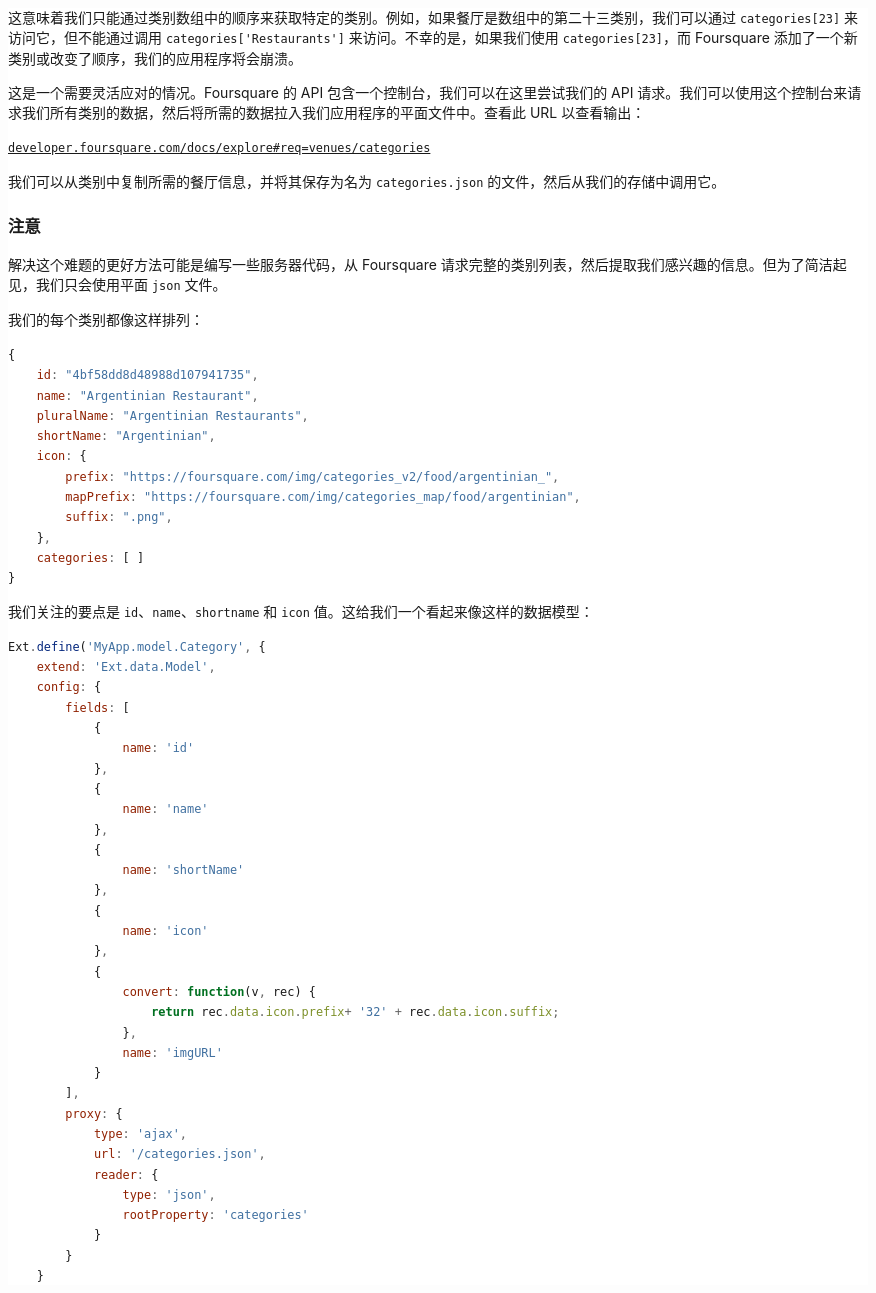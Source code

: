 这意味着我们只能通过类别数组中的顺序来获取特定的类别。例如，如果餐厅是数组中的第二十三类别，我们可以通过 `categories[23]` 来访问它，但不能通过调用 `categories['Restaurants']` 来访问。不幸的是，如果我们使用 `categories[23]`，而 Foursquare 添加了一个新类别或改变了顺序，我们的应用程序将会崩溃。

这是一个需要灵活应对的情况。Foursquare 的 API 包含一个控制台，我们可以在这里尝试我们的 API 请求。我们可以使用这个控制台来请求我们所有类别的数据，然后将所需的数据拉入我们应用程序的平面文件中。查看此 URL 以查看输出：

[`developer.foursquare.com/docs/explore#req=venues/categories`](https://developer.foursquare.com/docs/explore#req=venues/categories)

我们可以从类别中复制所需的餐厅信息，并将其保存为名为 `categories.json` 的文件，然后从我们的存储中调用它。

### 注意

解决这个难题的更好方法可能是编写一些服务器代码，从 Foursquare 请求完整的类别列表，然后提取我们感兴趣的信息。但为了简洁起见，我们只会使用平面 `json` 文件。

我们的每个类别都像这样排列：

```js
{
    id: "4bf58dd8d48988d107941735",
    name: "Argentinian Restaurant",
    pluralName: "Argentinian Restaurants",
    shortName: "Argentinian",
    icon: {
        prefix: "https://foursquare.com/img/categories_v2/food/argentinian_",
        mapPrefix: "https://foursquare.com/img/categories_map/food/argentinian",
        suffix: ".png",
    },
    categories: [ ]
}
```

我们关注的要点是 `id`、`name`、`shortname` 和 `icon` 值。这给我们一个看起来像这样的数据模型：

```js
Ext.define('MyApp.model.Category', {
    extend: 'Ext.data.Model',
    config: {
        fields: [
            {
                name: 'id'
            },
            {
                name: 'name'
            },
            {
                name: 'shortName'
            },
            {
                name: 'icon'
            },
            {
                convert: function(v, rec) {
                    return rec.data.icon.prefix+ '32' + rec.data.icon.suffix;
                },
                name: 'imgURL'
            }
        ],
        proxy: {
            type: 'ajax',
            url: '/categories.json',
            reader: {
                type: 'json',
                rootProperty: 'categories'
            }
        }
    }
```